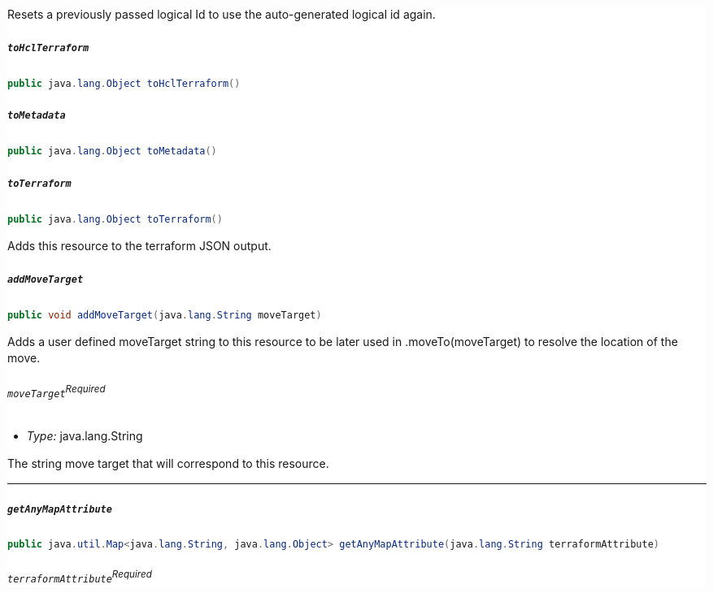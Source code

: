 Resets a previously passed logical Id to use the auto-generated logical id again.

##### `toHclTerraform` <a name="toHclTerraform" id="@cdktf/provider-okta.profileMapping.ProfileMapping.toHclTerraform"></a>

```java
public java.lang.Object toHclTerraform()
```

##### `toMetadata` <a name="toMetadata" id="@cdktf/provider-okta.profileMapping.ProfileMapping.toMetadata"></a>

```java
public java.lang.Object toMetadata()
```

##### `toTerraform` <a name="toTerraform" id="@cdktf/provider-okta.profileMapping.ProfileMapping.toTerraform"></a>

```java
public java.lang.Object toTerraform()
```

Adds this resource to the terraform JSON output.

##### `addMoveTarget` <a name="addMoveTarget" id="@cdktf/provider-okta.profileMapping.ProfileMapping.addMoveTarget"></a>

```java
public void addMoveTarget(java.lang.String moveTarget)
```

Adds a user defined moveTarget string to this resource to be later used in .moveTo(moveTarget) to resolve the location of the move.

###### `moveTarget`<sup>Required</sup> <a name="moveTarget" id="@cdktf/provider-okta.profileMapping.ProfileMapping.addMoveTarget.parameter.moveTarget"></a>

- *Type:* java.lang.String

The string move target that will correspond to this resource.

---

##### `getAnyMapAttribute` <a name="getAnyMapAttribute" id="@cdktf/provider-okta.profileMapping.ProfileMapping.getAnyMapAttribute"></a>

```java
public java.util.Map<java.lang.String, java.lang.Object> getAnyMapAttribute(java.lang.String terraformAttribute)
```

###### `terraformAttribute`<sup>Required</sup> <a name="terraformAttribute" id="@cdktf/provider-okta.profileMapping.ProfileMapping.getAnyMapAttribute.parameter.terraformAttribute"></a>
